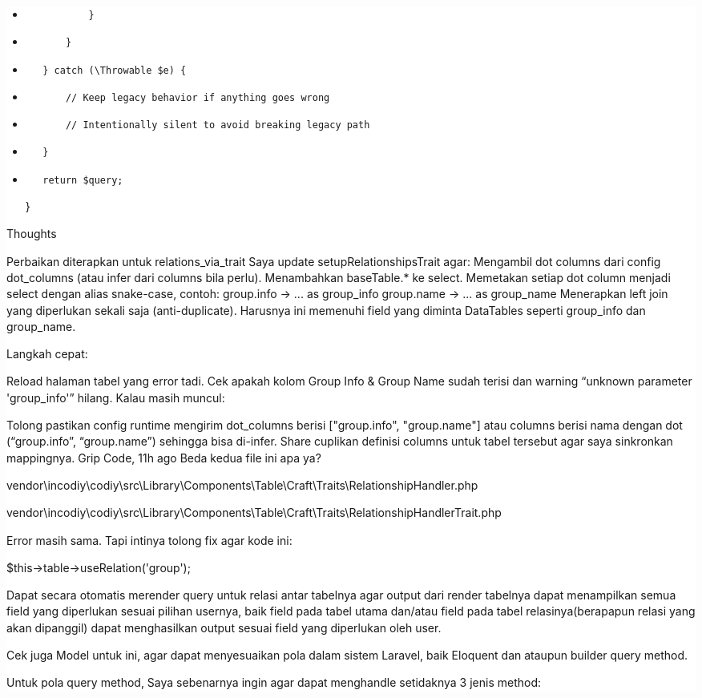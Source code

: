 +                }
+            }
+        } catch (\Throwable $e) {
+            // Keep legacy behavior if anything goes wrong
+            // Intentionally silent to avoid breaking legacy path
+        }
+
         return $query;
     }
 
Thoughts










Perbaikan diterapkan untuk relations_via_trait
Saya update setupRelationshipsTrait agar:
Mengambil dot columns dari config dot_columns (atau infer dari columns bila perlu).
Menambahkan baseTable.* ke select.
Memetakan setiap dot column menjadi select dengan alias snake-case, contoh:
group.info → ... as group_info
group.name → ... as group_name
Menerapkan left join yang diperlukan sekali saja (anti-duplicate).
Harusnya ini memenuhi field yang diminta DataTables seperti group_info dan group_name.

Langkah cepat:

Reload halaman tabel yang error tadi.
Cek apakah kolom Group Info & Group Name sudah terisi dan warning “unknown parameter 'group_info'” hilang.
Kalau masih muncul:

Tolong pastikan config runtime mengirim dot_columns berisi ["group.info", "group.name"] atau columns berisi nama dengan dot (“group.info”, “group.name”) sehingga bisa di-infer.
Share cuplikan definisi columns untuk tabel tersebut agar saya sinkronkan mappingnya.
Grip Code, 11h ago
Beda kedua file ini apa ya?

vendor\incodiy\codiy\src\Library\Components\Table\Craft\Traits\RelationshipHandler.php

vendor\incodiy\codiy\src\Library\Components\Table\Craft\Traits\RelationshipHandlerTrait.php

Error masih sama. Tapi intinya tolong fix agar kode ini:

$this->table->useRelation('group');

Dapat secara otomatis merender query untuk relasi antar tabelnya agar output dari render tabelnya dapat menampilkan semua field yang diperlukan sesuai pilihan usernya, baik field pada tabel utama dan/atau field pada tabel relasinya(berapapun relasi yang akan dipanggil) dapat menghasilkan output sesuai field yang diperlukan oleh user.

Cek juga Model untuk ini, agar dapat menyesuaikan pola dalam sistem Laravel, baik Eloquent dan ataupun builder query method.

Untuk pola query method, Saya sebenarnya ingin agar dapat menghandle setidaknya 3 jenis method:
